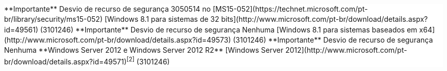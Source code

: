 </td>
<td style="border:1px solid black;">
**Importante**  
Desvio de recurso de segurança

</td>
<td style="border:1px solid black;">
3050514 no [MS15-052](https://technet.microsoft.com/pt-br/library/security/ms15-052)

</td>
</tr>
<tr>
<td style="border:1px solid black;">
[Windows 8.1 para sistemas de 32 bits](http://www.microsoft.com/pt-br/download/details.aspx?id=49561)  
(3101246)

</td>
<td style="border:1px solid black;">
**Importante**  
Desvio de recurso de segurança

</td>
<td style="border:1px solid black;">
Nenhuma

</td>
</tr>
<tr>
<td style="border:1px solid black;">
[Windows 8.1 para sistemas baseados em x64](http://www.microsoft.com/pt-br/download/details.aspx?id=49573)  
(3101246)

</td>
<td style="border:1px solid black;">
**Importante**  
Desvio de recurso de segurança

</td>
<td style="border:1px solid black;">
Nenhuma

</td>
</tr>
<tr>
<td style="border:1px solid black;" colspan="3">
**Windows Server 2012 e Windows Server 2012 R2**

</td>
</tr>
<tr>
<td style="border:1px solid black;">
[Windows Server 2012](http://www.microsoft.com/pt-br/download/details.aspx?id=49571)<sup>[2]</sup>
(3101246)
